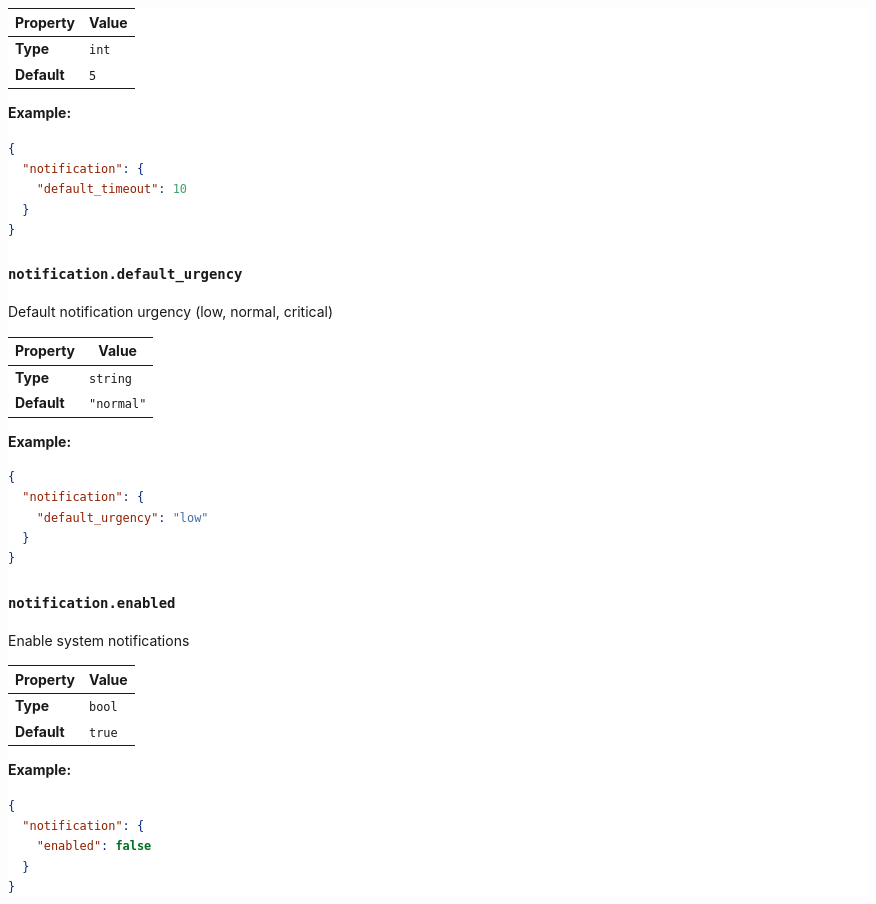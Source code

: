 | Property | Value |
|----------|-------|
| **Type** | `int` |
| **Default** | `5` |

**Example:**

```json
{
  "notification": {
    "default_timeout": 10
  }
}
```

### `notification.default_urgency`

Default notification urgency (low, normal, critical)

| Property | Value |
|----------|-------|
| **Type** | `string` |
| **Default** | `"normal"` |

**Example:**

```json
{
  "notification": {
    "default_urgency": "low"
  }
}
```

### `notification.enabled`

Enable system notifications

| Property | Value |
|----------|-------|
| **Type** | `bool` |
| **Default** | `true` |

**Example:**

```json
{
  "notification": {
    "enabled": false
  }
}
```

